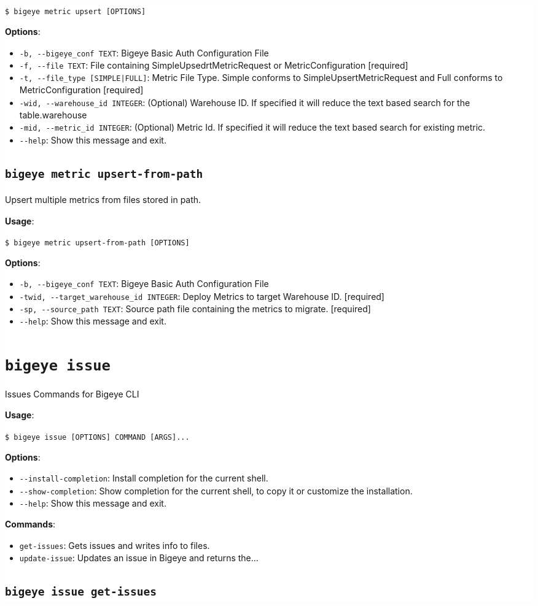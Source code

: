 ```console
$ bigeye metric upsert [OPTIONS]
```

**Options**:

* `-b, --bigeye_conf TEXT`: Bigeye Basic Auth Configuration File
* `-f, --file TEXT`: File containing SimpleUpsedrtMetricRequest or MetricConfiguration  [required]
* `-t, --file_type [SIMPLE|FULL]`: Metric File Type.  Simple conforms to SimpleUpsertMetricRequest and Full conforms to MetricConfiguration  [required]
* `-wid, --warehouse_id INTEGER`: (Optional) Warehouse ID.  If specified it will reduce the text based search for the table.warehouse
* `-mid, --metric_id INTEGER`: (Optional) Metric Id.  If specified it will reduce the text based search for existing metric.
* `--help`: Show this message and exit.

## `bigeye metric upsert-from-path`

Upsert multiple metrics from files stored in path.

**Usage**:

```console
$ bigeye metric upsert-from-path [OPTIONS]
```

**Options**:

* `-b, --bigeye_conf TEXT`: Bigeye Basic Auth Configuration File
* `-twid, --target_warehouse_id INTEGER`: Deploy Metrics to target Warehouse ID.  [required]
* `-sp, --source_path TEXT`: Source path file containing the metrics to migrate.  [required]
* `--help`: Show this message and exit.

# `bigeye issue`

Issues Commands for Bigeye CLI

**Usage**:

```console
$ bigeye issue [OPTIONS] COMMAND [ARGS]...
```

**Options**:

* `--install-completion`: Install completion for the current shell.
* `--show-completion`: Show completion for the current shell, to copy it or customize the installation.
* `--help`: Show this message and exit.

**Commands**:

* `get-issues`: Gets issues and writes info to files.
* `update-issue`: Updates an issue in Bigeye and returns the...

## `bigeye issue get-issues`

